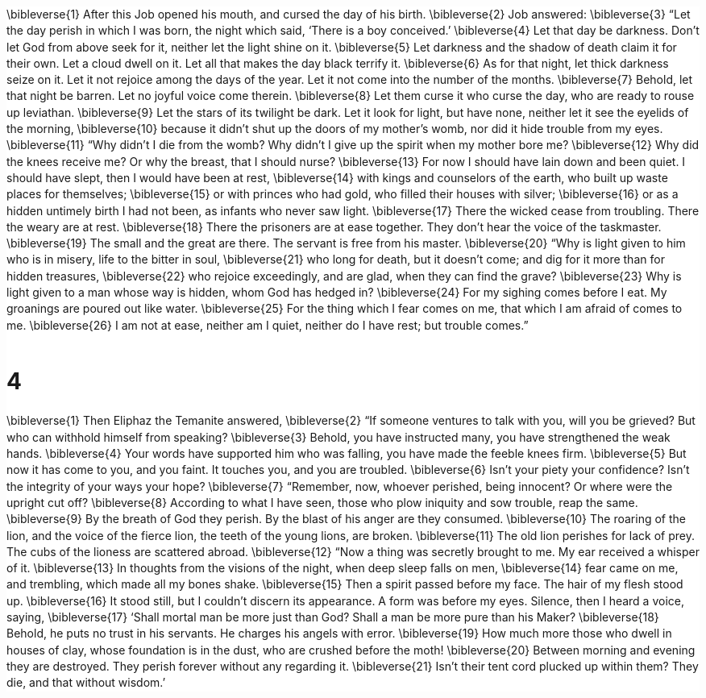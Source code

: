 \bibleverse{1} After this Job opened his mouth, and cursed the day of his birth. \bibleverse{2} Job answered: \bibleverse{3} “Let the day perish in which I was born, the night which said, ‘There is a boy conceived.’ \bibleverse{4} Let that day be darkness. Don’t let God from above seek for it, neither let the light shine on it. \bibleverse{5} Let darkness and the shadow of death claim it for their own. Let a cloud dwell on it. Let all that makes the day black terrify it. \bibleverse{6} As for that night, let thick darkness seize on it. Let it not rejoice among the days of the year. Let it not come into the number of the months. \bibleverse{7} Behold, let that night be barren. Let no joyful voice come therein. \bibleverse{8} Let them curse it who curse the day, who are ready to rouse up leviathan. \bibleverse{9} Let the stars of its twilight be dark. Let it look for light, but have none, neither let it see the eyelids of the morning, \bibleverse{10} because it didn’t shut up the doors of my mother’s womb, nor did it hide trouble from my eyes. \bibleverse{11} “Why didn’t I die from the womb? Why didn’t I give up the spirit when my mother bore me? \bibleverse{12} Why did the knees receive me? Or why the breast, that I should nurse? \bibleverse{13} For now I should have lain down and been quiet. I should have slept, then I would have been at rest, \bibleverse{14} with kings and counselors of the earth, who built up waste places for themselves; \bibleverse{15} or with princes who had gold, who filled their houses with silver; \bibleverse{16} or as a hidden untimely birth I had not been, as infants who never saw light. \bibleverse{17} There the wicked cease from troubling. There the weary are at rest. \bibleverse{18} There the prisoners are at ease together. They don’t hear the voice of the taskmaster. \bibleverse{19} The small and the great are there. The servant is free from his master. \bibleverse{20} “Why is light given to him who is in misery, life to the bitter in soul, \bibleverse{21} who long for death, but it doesn’t come; and dig for it more than for hidden treasures, \bibleverse{22} who rejoice exceedingly, and are glad, when they can find the grave? \bibleverse{23} Why is light given to a man whose way is hidden, whom God has hedged in? \bibleverse{24} For my sighing comes before I eat. My groanings are poured out like water. \bibleverse{25} For the thing which I fear comes on me, that which I am afraid of comes to me. \bibleverse{26} I am not at ease, neither am I quiet, neither do I have rest; but trouble comes.” 

# 4 
\bibleverse{1} Then Eliphaz the Temanite answered, \bibleverse{2} “If someone ventures to talk with you, will you be grieved? But who can withhold himself from speaking? \bibleverse{3} Behold, you have instructed many, you have strengthened the weak hands. \bibleverse{4} Your words have supported him who was falling, you have made the feeble knees firm. \bibleverse{5} But now it has come to you, and you faint. It touches you, and you are troubled. \bibleverse{6} Isn’t your piety your confidence? Isn’t the integrity of your ways your hope? \bibleverse{7} “Remember, now, whoever perished, being innocent? Or where were the upright cut off? \bibleverse{8} According to what I have seen, those who plow iniquity and sow trouble, reap the same. \bibleverse{9} By the breath of God they perish. By the blast of his anger are they consumed. \bibleverse{10} The roaring of the lion, and the voice of the fierce lion, the teeth of the young lions, are broken. \bibleverse{11} The old lion perishes for lack of prey. The cubs of the lioness are scattered abroad. \bibleverse{12} “Now a thing was secretly brought to me. My ear received a whisper of it. \bibleverse{13} In thoughts from the visions of the night, when deep sleep falls on men, \bibleverse{14} fear came on me, and trembling, which made all my bones shake. \bibleverse{15} Then a spirit passed before my face. The hair of my flesh stood up. \bibleverse{16} It stood still, but I couldn’t discern its appearance. A form was before my eyes. Silence, then I heard a voice, saying, \bibleverse{17} ‘Shall mortal man be more just than God? Shall a man be more pure than his Maker? \bibleverse{18} Behold, he puts no trust in his servants. He charges his angels with error. \bibleverse{19} How much more those who dwell in houses of clay, whose foundation is in the dust, who are crushed before the moth! \bibleverse{20} Between morning and evening they are destroyed. They perish forever without any regarding it. \bibleverse{21} Isn’t their tent cord plucked up within them? They die, and that without wisdom.’ 
